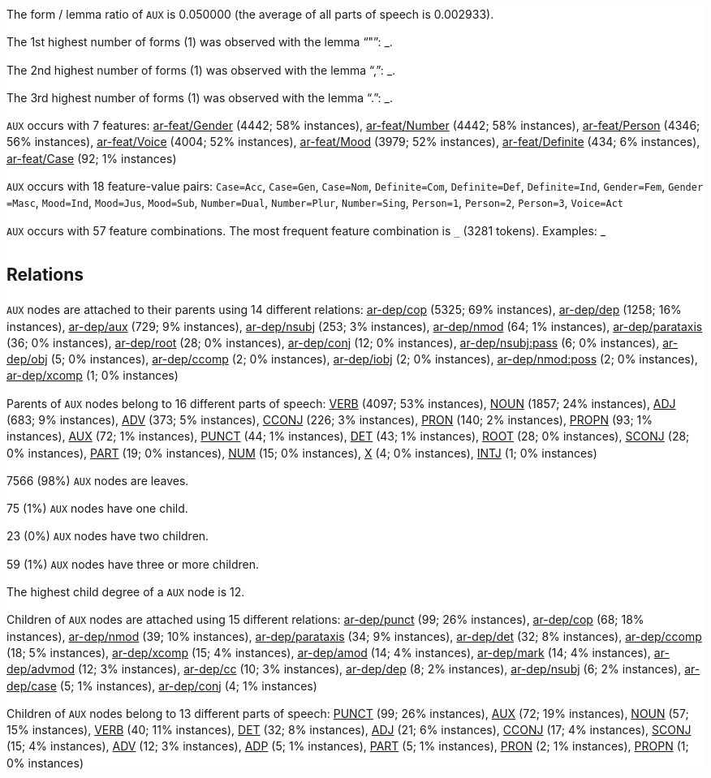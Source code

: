 The form / lemma ratio of `AUX` is 0.050000 (the average of all parts of speech is 0.002933).

The 1st highest number of forms (1) was observed with the lemma “"”: _.

The 2nd highest number of forms (1) was observed with the lemma “,”: _.

The 3rd highest number of forms (1) was observed with the lemma “.”: _.

`AUX` occurs with 7 features: [ar-feat/Gender]() (4442; 58% instances), [ar-feat/Number]() (4442; 58% instances), [ar-feat/Person]() (4346; 56% instances), [ar-feat/Voice]() (4004; 52% instances), [ar-feat/Mood]() (3979; 52% instances), [ar-feat/Definite]() (434; 6% instances), [ar-feat/Case]() (92; 1% instances)

`AUX` occurs with 18 feature-value pairs: `Case=Acc`, `Case=Gen`, `Case=Nom`, `Definite=Com`, `Definite=Def`, `Definite=Ind`, `Gender=Fem`, `Gender=Masc`, `Mood=Ind`, `Mood=Jus`, `Mood=Sub`, `Number=Dual`, `Number=Plur`, `Number=Sing`, `Person=1`, `Person=2`, `Person=3`, `Voice=Act`

`AUX` occurs with 57 feature combinations.
The most frequent feature combination is `_` (3281 tokens).
Examples: _


## Relations

`AUX` nodes are attached to their parents using 14 different relations: [ar-dep/cop]() (5325; 69% instances), [ar-dep/dep]() (1258; 16% instances), [ar-dep/aux]() (729; 9% instances), [ar-dep/nsubj]() (253; 3% instances), [ar-dep/nmod]() (64; 1% instances), [ar-dep/parataxis]() (36; 0% instances), [ar-dep/root]() (28; 0% instances), [ar-dep/conj]() (12; 0% instances), [ar-dep/nsubj:pass]() (6; 0% instances), [ar-dep/obj]() (5; 0% instances), [ar-dep/ccomp]() (2; 0% instances), [ar-dep/iobj]() (2; 0% instances), [ar-dep/nmod:poss]() (2; 0% instances), [ar-dep/xcomp]() (1; 0% instances)

Parents of `AUX` nodes belong to 16 different parts of speech: [VERB]() (4097; 53% instances), [NOUN]() (1857; 24% instances), [ADJ]() (683; 9% instances), [ADV]() (373; 5% instances), [CCONJ]() (226; 3% instances), [PRON]() (140; 2% instances), [PROPN]() (93; 1% instances), [AUX]() (72; 1% instances), [PUNCT]() (44; 1% instances), [DET]() (43; 1% instances), [ROOT]() (28; 0% instances), [SCONJ]() (28; 0% instances), [PART]() (19; 0% instances), [NUM]() (15; 0% instances), [X]() (4; 0% instances), [INTJ]() (1; 0% instances)

7566 (98%) `AUX` nodes are leaves.

75 (1%) `AUX` nodes have one child.

23 (0%) `AUX` nodes have two children.

59 (1%) `AUX` nodes have three or more children.

The highest child degree of a `AUX` node is 12.

Children of `AUX` nodes are attached using 15 different relations: [ar-dep/punct]() (99; 26% instances), [ar-dep/cop]() (68; 18% instances), [ar-dep/nmod]() (39; 10% instances), [ar-dep/parataxis]() (34; 9% instances), [ar-dep/det]() (32; 8% instances), [ar-dep/ccomp]() (18; 5% instances), [ar-dep/xcomp]() (15; 4% instances), [ar-dep/amod]() (14; 4% instances), [ar-dep/mark]() (14; 4% instances), [ar-dep/advmod]() (12; 3% instances), [ar-dep/cc]() (10; 3% instances), [ar-dep/dep]() (8; 2% instances), [ar-dep/nsubj]() (6; 2% instances), [ar-dep/case]() (5; 1% instances), [ar-dep/conj]() (4; 1% instances)

Children of `AUX` nodes belong to 13 different parts of speech: [PUNCT]() (99; 26% instances), [AUX]() (72; 19% instances), [NOUN]() (57; 15% instances), [VERB]() (40; 11% instances), [DET]() (32; 8% instances), [ADJ]() (21; 6% instances), [CCONJ]() (17; 4% instances), [SCONJ]() (15; 4% instances), [ADV]() (12; 3% instances), [ADP]() (5; 1% instances), [PART]() (5; 1% instances), [PRON]() (2; 1% instances), [PROPN]() (1; 0% instances)

